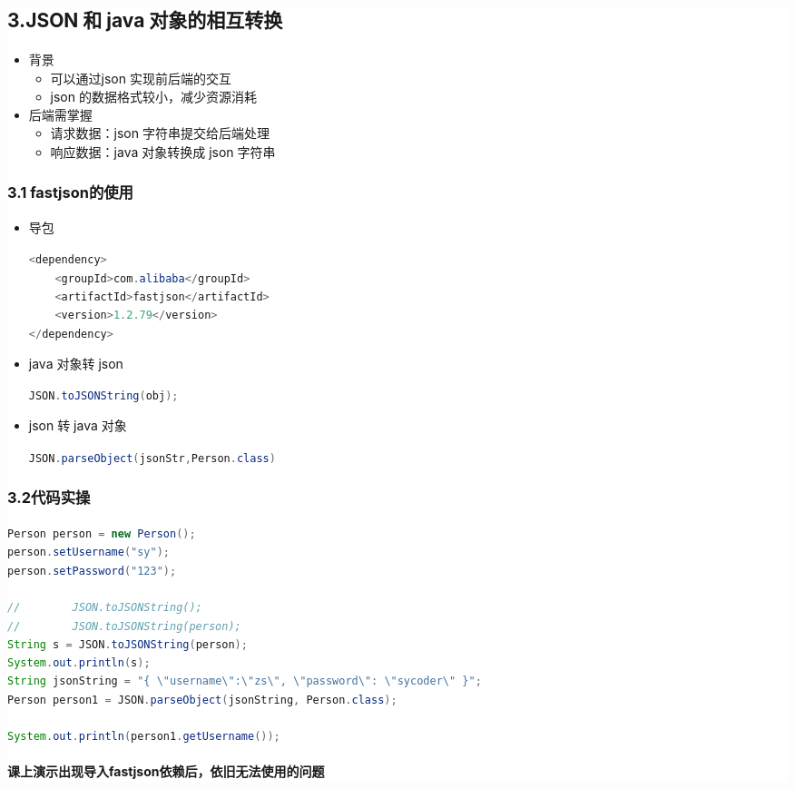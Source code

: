     

## 3.JSON 和 java 对象的相互转换

- 背景
  - 可以通过json 实现前后端的交互
  - json 的数据格式较小，减少资源消耗
- 后端需掌握
  - 请求数据：json 字符串提交给后端处理
  - 响应数据：java 对象转换成 json 字符串

### 3.1 fastjson的使用

- 导包

  ```java
  <dependency>
      <groupId>com.alibaba</groupId>
      <artifactId>fastjson</artifactId>
      <version>1.2.79</version>
  </dependency>
  ```

- java 对象转 json

  ```java
  JSON.toJSONString(obj);
  ```

- json 转 java 对象

  ```java
  JSON.parseObject(jsonStr,Person.class)
  ```

### 3.2代码实操

```java
Person person = new Person();
person.setUsername("sy");
person.setPassword("123");

//        JSON.toJSONString();
//        JSON.toJSONString(person);
String s = JSON.toJSONString(person);
System.out.println(s);
String jsonString = "{ \"username\":\"zs\", \"password\": \"sycoder\" }";
Person person1 = JSON.parseObject(jsonString, Person.class);

System.out.println(person1.getUsername());
```

#### 课上演示出现导入fastjson依赖后，依旧无法使用的问题
